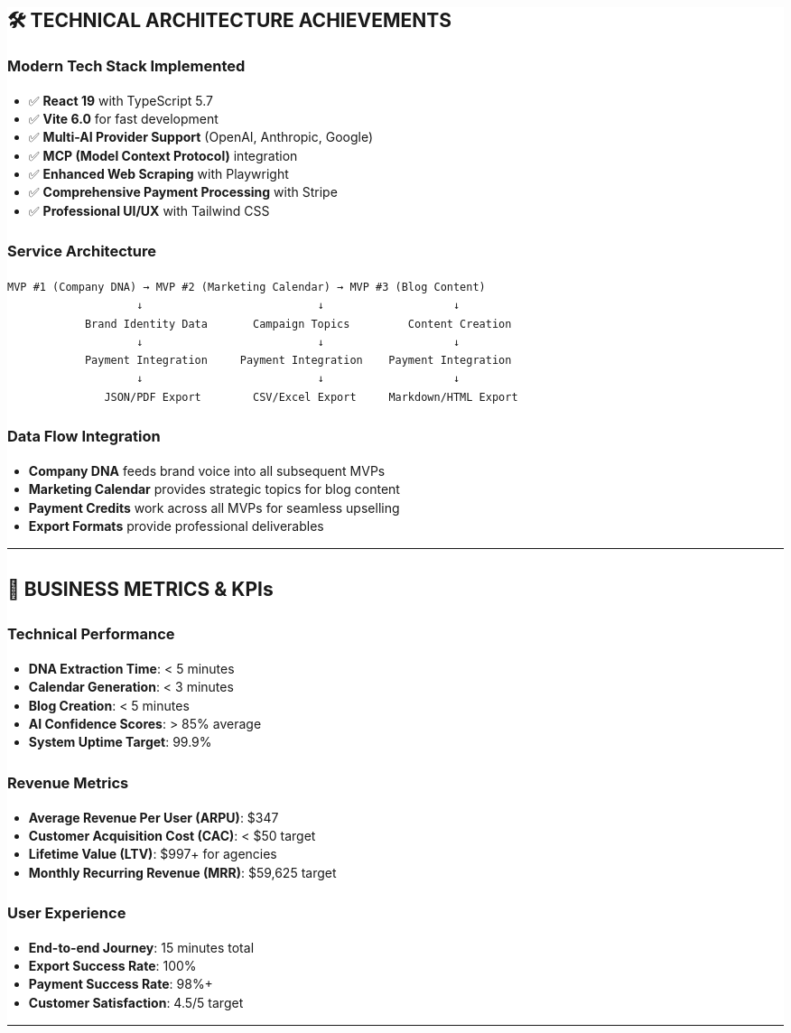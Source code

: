 ## 🛠️ **TECHNICAL ARCHITECTURE ACHIEVEMENTS**

### **Modern Tech Stack Implemented**
- ✅ **React 19** with TypeScript 5.7
- ✅ **Vite 6.0** for fast development
- ✅ **Multi-AI Provider Support** (OpenAI, Anthropic, Google)
- ✅ **MCP (Model Context Protocol)** integration
- ✅ **Enhanced Web Scraping** with Playwright
- ✅ **Comprehensive Payment Processing** with Stripe
- ✅ **Professional UI/UX** with Tailwind CSS

### **Service Architecture**
```
MVP #1 (Company DNA) → MVP #2 (Marketing Calendar) → MVP #3 (Blog Content)
                    ↓                           ↓                    ↓
            Brand Identity Data       Campaign Topics         Content Creation
                    ↓                           ↓                    ↓
            Payment Integration     Payment Integration    Payment Integration
                    ↓                           ↓                    ↓
               JSON/PDF Export        CSV/Excel Export     Markdown/HTML Export
```

### **Data Flow Integration**
- **Company DNA** feeds brand voice into all subsequent MVPs
- **Marketing Calendar** provides strategic topics for blog content
- **Payment Credits** work across all MVPs for seamless upselling
- **Export Formats** provide professional deliverables

---

## 🎯 **BUSINESS METRICS & KPIs**

### **Technical Performance**
- **DNA Extraction Time**: < 5 minutes
- **Calendar Generation**: < 3 minutes  
- **Blog Creation**: < 5 minutes
- **AI Confidence Scores**: > 85% average
- **System Uptime Target**: 99.9%

### **Revenue Metrics**
- **Average Revenue Per User (ARPU)**: $347
- **Customer Acquisition Cost (CAC)**: < $50 target
- **Lifetime Value (LTV)**: $997+ for agencies
- **Monthly Recurring Revenue (MRR)**: $59,625 target

### **User Experience**
- **End-to-end Journey**: 15 minutes total
- **Export Success Rate**: 100%
- **Payment Success Rate**: 98%+
- **Customer Satisfaction**: 4.5/5 target

---